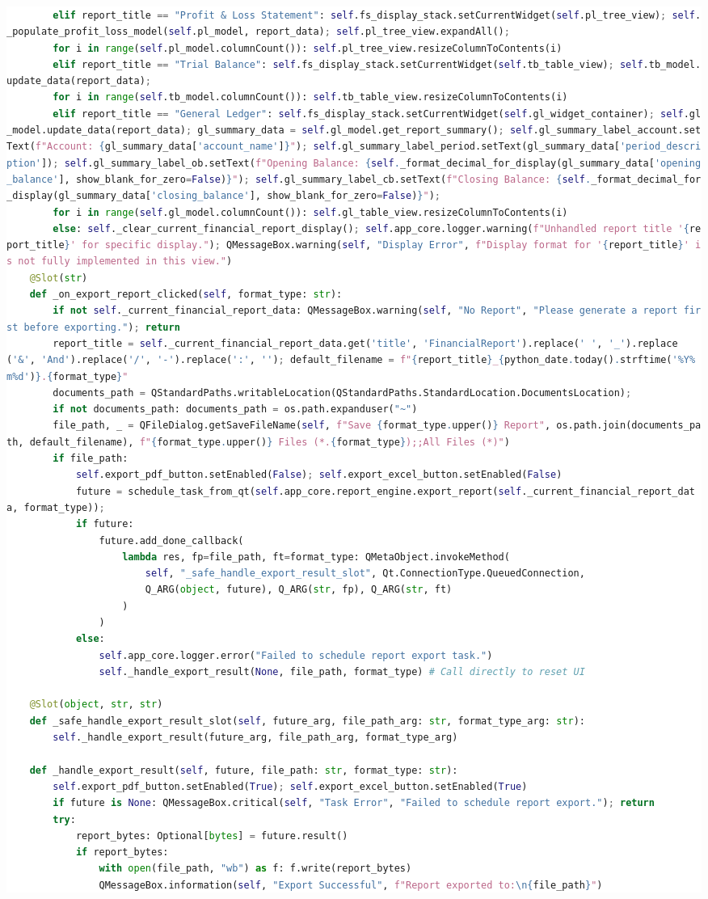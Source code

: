 ```python
        elif report_title == "Profit & Loss Statement": self.fs_display_stack.setCurrentWidget(self.pl_tree_view); self._populate_profit_loss_model(self.pl_model, report_data); self.pl_tree_view.expandAll(); 
        for i in range(self.pl_model.columnCount()): self.pl_tree_view.resizeColumnToContents(i)
        elif report_title == "Trial Balance": self.fs_display_stack.setCurrentWidget(self.tb_table_view); self.tb_model.update_data(report_data); 
        for i in range(self.tb_model.columnCount()): self.tb_table_view.resizeColumnToContents(i)
        elif report_title == "General Ledger": self.fs_display_stack.setCurrentWidget(self.gl_widget_container); self.gl_model.update_data(report_data); gl_summary_data = self.gl_model.get_report_summary(); self.gl_summary_label_account.setText(f"Account: {gl_summary_data['account_name']}"); self.gl_summary_label_period.setText(gl_summary_data['period_description']); self.gl_summary_label_ob.setText(f"Opening Balance: {self._format_decimal_for_display(gl_summary_data['opening_balance'], show_blank_for_zero=False)}"); self.gl_summary_label_cb.setText(f"Closing Balance: {self._format_decimal_for_display(gl_summary_data['closing_balance'], show_blank_for_zero=False)}"); 
        for i in range(self.gl_model.columnCount()): self.gl_table_view.resizeColumnToContents(i)
        else: self._clear_current_financial_report_display(); self.app_core.logger.warning(f"Unhandled report title '{report_title}' for specific display."); QMessageBox.warning(self, "Display Error", f"Display format for '{report_title}' is not fully implemented in this view.")
    @Slot(str)
    def _on_export_report_clicked(self, format_type: str):
        if not self._current_financial_report_data: QMessageBox.warning(self, "No Report", "Please generate a report first before exporting."); return
        report_title = self._current_financial_report_data.get('title', 'FinancialReport').replace(' ', '_').replace('&', 'And').replace('/', '-').replace(':', ''); default_filename = f"{report_title}_{python_date.today().strftime('%Y%m%d')}.{format_type}"
        documents_path = QStandardPaths.writableLocation(QStandardPaths.StandardLocation.DocumentsLocation); 
        if not documents_path: documents_path = os.path.expanduser("~") 
        file_path, _ = QFileDialog.getSaveFileName(self, f"Save {format_type.upper()} Report", os.path.join(documents_path, default_filename), f"{format_type.upper()} Files (*.{format_type});;All Files (*)")
        if file_path: 
            self.export_pdf_button.setEnabled(False); self.export_excel_button.setEnabled(False)
            future = schedule_task_from_qt(self.app_core.report_engine.export_report(self._current_financial_report_data, format_type)); 
            if future: 
                future.add_done_callback(
                    lambda res, fp=file_path, ft=format_type: QMetaObject.invokeMethod(
                        self, "_safe_handle_export_result_slot", Qt.ConnectionType.QueuedConnection, 
                        Q_ARG(object, future), Q_ARG(str, fp), Q_ARG(str, ft)
                    )
                )
            else: 
                self.app_core.logger.error("Failed to schedule report export task.")
                self._handle_export_result(None, file_path, format_type) # Call directly to reset UI

    @Slot(object, str, str)
    def _safe_handle_export_result_slot(self, future_arg, file_path_arg: str, format_type_arg: str):
        self._handle_export_result(future_arg, file_path_arg, format_type_arg)

    def _handle_export_result(self, future, file_path: str, format_type: str):
        self.export_pdf_button.setEnabled(True); self.export_excel_button.setEnabled(True)
        if future is None: QMessageBox.critical(self, "Task Error", "Failed to schedule report export."); return
        try:
            report_bytes: Optional[bytes] = future.result()
            if report_bytes:
                with open(file_path, "wb") as f: f.write(report_bytes)
                QMessageBox.information(self, "Export Successful", f"Report exported to:\n{file_path}")
```